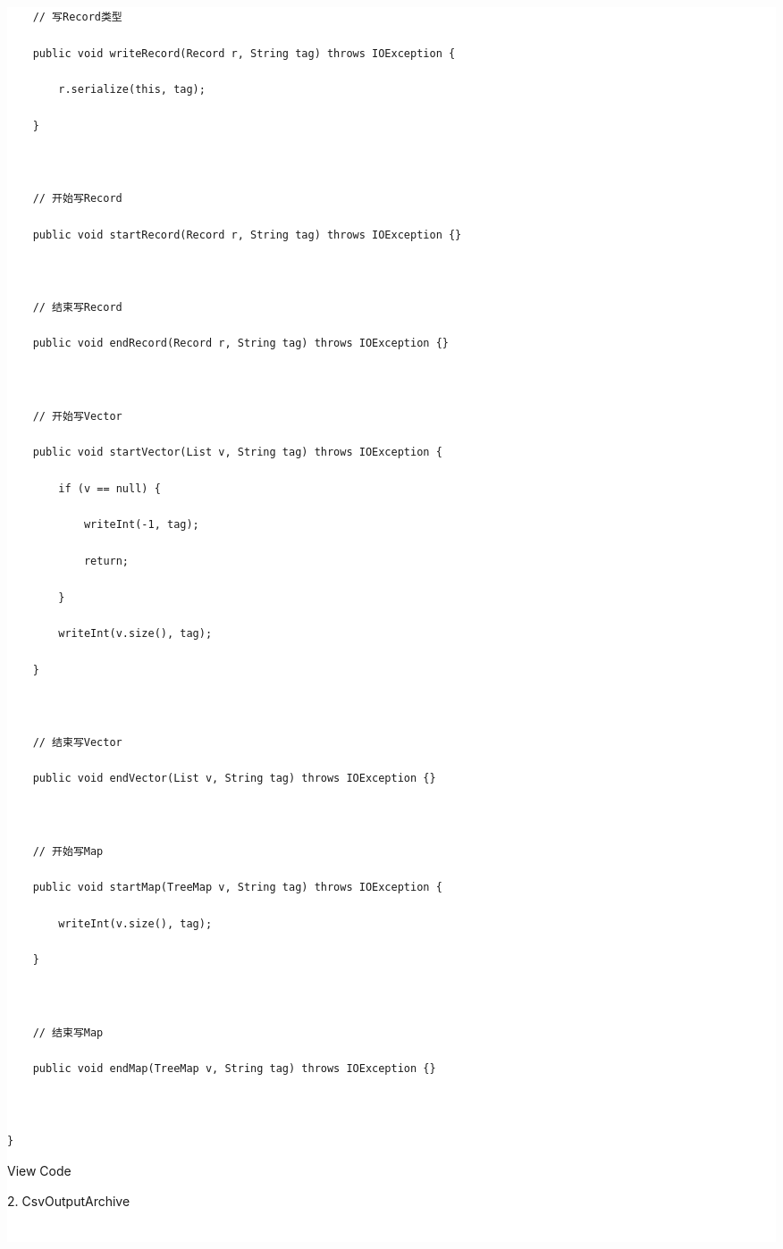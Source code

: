 
        // 写Record类型

        public void writeRecord(Record r, String tag) throws IOException {

            r.serialize(this, tag);

        }

        

        // 开始写Record

        public void startRecord(Record r, String tag) throws IOException {}

        

        // 结束写Record

        public void endRecord(Record r, String tag) throws IOException {}

        

        // 开始写Vector

        public void startVector(List v, String tag) throws IOException {

            if (v == null) {

                writeInt(-1, tag);

                return;

            }

            writeInt(v.size(), tag);

        }

        

        // 结束写Vector

        public void endVector(List v, String tag) throws IOException {}

        

        // 开始写Map

        public void startMap(TreeMap v, String tag) throws IOException {

            writeInt(v.size(), tag);

        }

        

        // 结束写Map

        public void endMap(TreeMap v, String tag) throws IOException {}

        

    }

View Code

2\. CsvOutputArchive

![]()![]()
